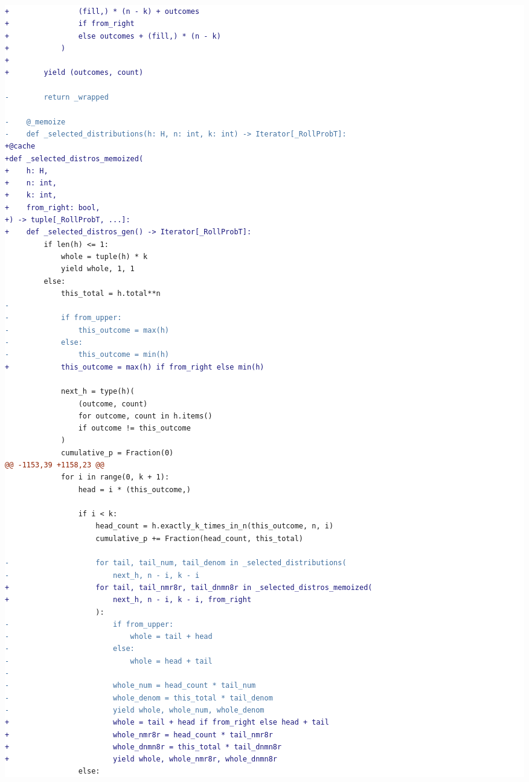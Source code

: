 ```diff
+                (fill,) * (n - k) + outcomes
+                if from_right
+                else outcomes + (fill,) * (n - k)
+            )
+
+        yield (outcomes, count)
 
-        return _wrapped
 
-    @_memoize
-    def _selected_distributions(h: H, n: int, k: int) -> Iterator[_RollProbT]:
+@cache
+def _selected_distros_memoized(
+    h: H,
+    n: int,
+    k: int,
+    from_right: bool,
+) -> tuple[_RollProbT, ...]:
+    def _selected_distros_gen() -> Iterator[_RollProbT]:
         if len(h) <= 1:
             whole = tuple(h) * k
             yield whole, 1, 1
         else:
             this_total = h.total**n
-
-            if from_upper:
-                this_outcome = max(h)
-            else:
-                this_outcome = min(h)
+            this_outcome = max(h) if from_right else min(h)
 
             next_h = type(h)(
                 (outcome, count)
                 for outcome, count in h.items()
                 if outcome != this_outcome
             )
             cumulative_p = Fraction(0)
@@ -1153,39 +1158,23 @@
             for i in range(0, k + 1):
                 head = i * (this_outcome,)
 
                 if i < k:
                     head_count = h.exactly_k_times_in_n(this_outcome, n, i)
                     cumulative_p += Fraction(head_count, this_total)
 
-                    for tail, tail_num, tail_denom in _selected_distributions(
-                        next_h, n - i, k - i
+                    for tail, tail_nmr8r, tail_dnmn8r in _selected_distros_memoized(
+                        next_h, n - i, k - i, from_right
                     ):
-                        if from_upper:
-                            whole = tail + head
-                        else:
-                            whole = head + tail
-
-                        whole_num = head_count * tail_num
-                        whole_denom = this_total * tail_denom
-                        yield whole, whole_num, whole_denom
+                        whole = tail + head if from_right else head + tail
+                        whole_nmr8r = head_count * tail_nmr8r
+                        whole_dnmn8r = this_total * tail_dnmn8r
+                        yield whole, whole_nmr8r, whole_dnmn8r
                 else:
```